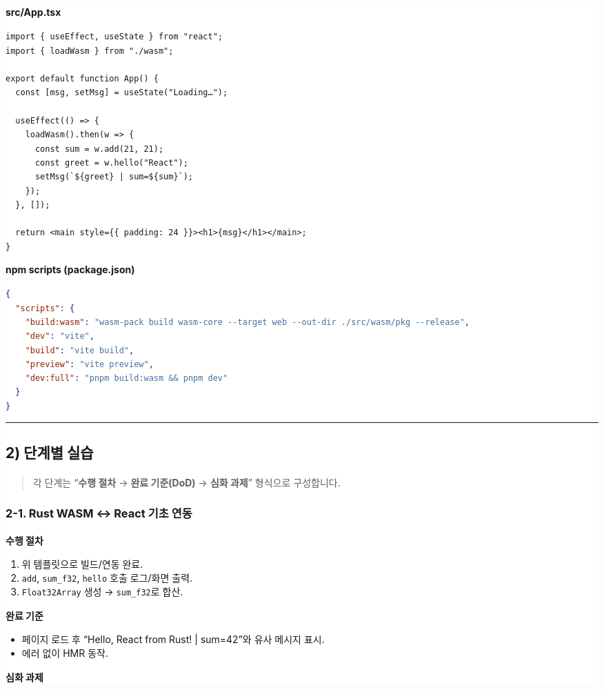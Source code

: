 **src/App.tsx**

```tsx
import { useEffect, useState } from "react";
import { loadWasm } from "./wasm";

export default function App() {
  const [msg, setMsg] = useState("Loading…");

  useEffect(() => {
    loadWasm().then(w => {
      const sum = w.add(21, 21);
      const greet = w.hello("React");
      setMsg(`${greet} | sum=${sum}`);
    });
  }, []);

  return <main style={{ padding: 24 }}><h1>{msg}</h1></main>;
}
```

**npm scripts (package.json)**

```json
{
  "scripts": {
    "build:wasm": "wasm-pack build wasm-core --target web --out-dir ./src/wasm/pkg --release",
    "dev": "vite",
    "build": "vite build",
    "preview": "vite preview",
    "dev:full": "pnpm build:wasm && pnpm dev"
  }
}
```

---

## 2) 단계별 실습

> 각 단계는 “**수행 절차** → **완료 기준(DoD)** → **심화 과제**” 형식으로 구성합니다.

### 2-1. **Rust WASM ↔ React 기초 연동**

**수행 절차**

1. 위 템플릿으로 빌드/연동 완료.
2. `add`, `sum_f32`, `hello` 호출 로그/화면 출력.
3. `Float32Array` 생성 → `sum_f32`로 합산.

**완료 기준**

* 페이지 로드 후 “Hello, React from Rust! | sum=42”와 유사 메시지 표시.
* 에러 없이 HMR 동작.

**심화 과제**
